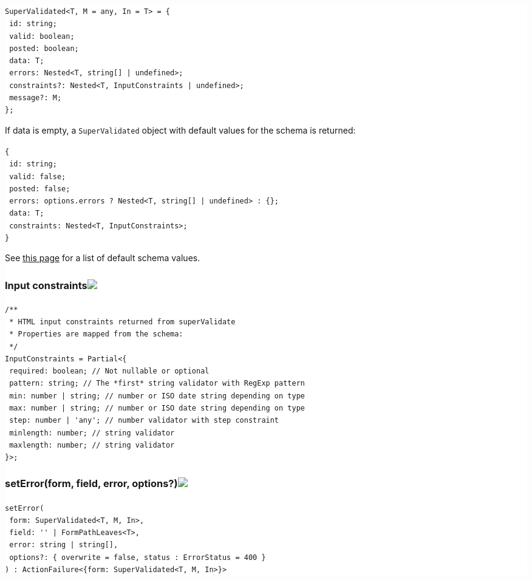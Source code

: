 ```
SuperValidated<T, M = any, In = T> = {
 id: string;
 valid: boolean;
 posted: boolean;
 data: T;
 errors: Nested<T, string[] | undefined>;
 constraints?: Nested<T, InputConstraints | undefined>;
 message?: M;
};
```

If data is empty, a `SuperValidated` object with default values for the schema is returned:

```
{
 id: string;
 valid: false;
 posted: false;
 errors: options.errors ? Nested<T, string[] | undefined> : {};
 data: T;
 constraints: Nested<T, InputConstraints>;
}
```

See [this page](https://superforms.rocks/</default-values>) for a list of default schema values.

### Input constraints[![](https://superforms.rocks/link.svg)](https://superforms.rocks/<#input-constraints>)

```
/**
 * HTML input constraints returned from superValidate
 * Properties are mapped from the schema:
 */
InputConstraints = Partial<{
 required: boolean; // Not nullable or optional
 pattern: string; // The *first* string validator with RegExp pattern
 min: number | string; // number or ISO date string depending on type
 max: number | string; // number or ISO date string depending on type
 step: number | 'any'; // number validator with step constraint
 minlength: number; // string validator
 maxlength: number; // string validator
}>;
```

### setError(form, field, error, options?)[![](https://superforms.rocks/link.svg)](https://superforms.rocks/<#seterrorform-field-error-options>)

```
setError(
 form: SuperValidated<T, M, In>,
 field: '' | FormPathLeaves<T>,
 error: string | string[],
 options?: { overwrite = false, status : ErrorStatus = 400 }
) : ActionFailure<{form: SuperValidated<T, M, In>}>
```
